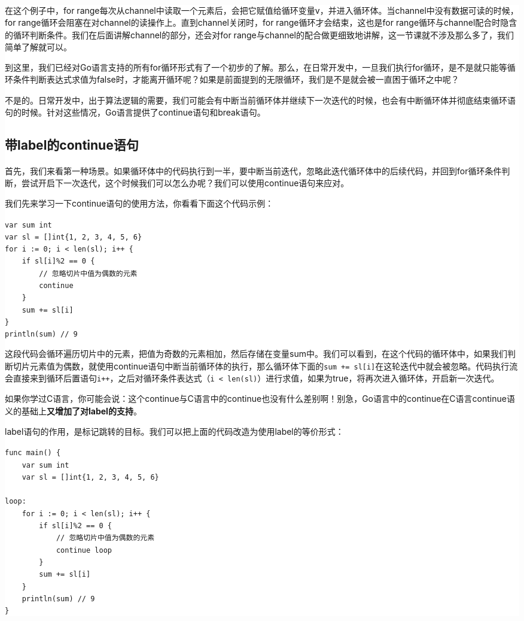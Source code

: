 在这个例子中，for range每次从channel中读取一个元素后，会把它赋值给循环变量v，并进入循环体。当channel中没有数据可读的时候，for range循环会阻塞在对channel的读操作上。直到channel关闭时，for range循环才会结束，这也是for range循环与channel配合时隐含的循环判断条件。我们在后面讲解channel的部分，还会对for range与channel的配合做更细致地讲解，这一节课就不涉及那么多了，我们简单了解就可以。

到这里，我们已经对Go语言支持的所有for循环形式有了一个初步的了解。那么，在日常开发中，一旦我们执行for循环，是不是就只能等循环条件判断表达式求值为false时，才能离开循环呢？如果是前面提到的无限循环，我们是不是就会被一直困于循环之中呢？

不是的。日常开发中，出于算法逻辑的需要，我们可能会有中断当前循环体并继续下一次迭代的时候，也会有中断循环体并彻底结束循环语句的时候。针对这些情况，Go语言提供了continue语句和break语句。

## 带label的continue语句

首先，我们来看第一种场景。如果循环体中的代码执行到一半，要中断当前迭代，忽略此迭代循环体中的后续代码，并回到for循环条件判断，尝试开启下一次迭代，这个时候我们可以怎么办呢？我们可以使用continue语句来应对。

我们先来学习一下continue语句的使用方法，你看看下面这个代码示例：

```plain
var sum int
var sl = []int{1, 2, 3, 4, 5, 6}
for i := 0; i < len(sl); i++ {
    if sl[i]%2 == 0 {
        // 忽略切片中值为偶数的元素
        continue
    }
    sum += sl[i]
}
println(sum) // 9

```

这段代码会循环遍历切片中的元素，把值为奇数的元素相加，然后存储在变量sum中。我们可以看到，在这个代码的循环体中，如果我们判断切片元素值为偶数，就使用continue语句中断当前循环体的执行，那么循环体下面的`sum += sl[i]`在这轮迭代中就会被忽略。代码执行流会直接来到循环后置语句`i++`，之后对循环条件表达式（`i < len(sl)`）进行求值，如果为true，将再次进入循环体，开启新一次迭代。

如果你学过C语言，你可能会说：这个continue与C语言中的continue也没有什么差别啊！别急，Go语言中的continue在C语言continue语义的基础上**又增加了对label的支持**。

label语句的作用，是标记跳转的目标。我们可以把上面的代码改造为使用label的等价形式：

```plain
func main() {
    var sum int
    var sl = []int{1, 2, 3, 4, 5, 6}

loop:
    for i := 0; i < len(sl); i++ {
        if sl[i]%2 == 0 {
            // 忽略切片中值为偶数的元素
            continue loop
        }
        sum += sl[i]
    }
    println(sum) // 9
}

```
